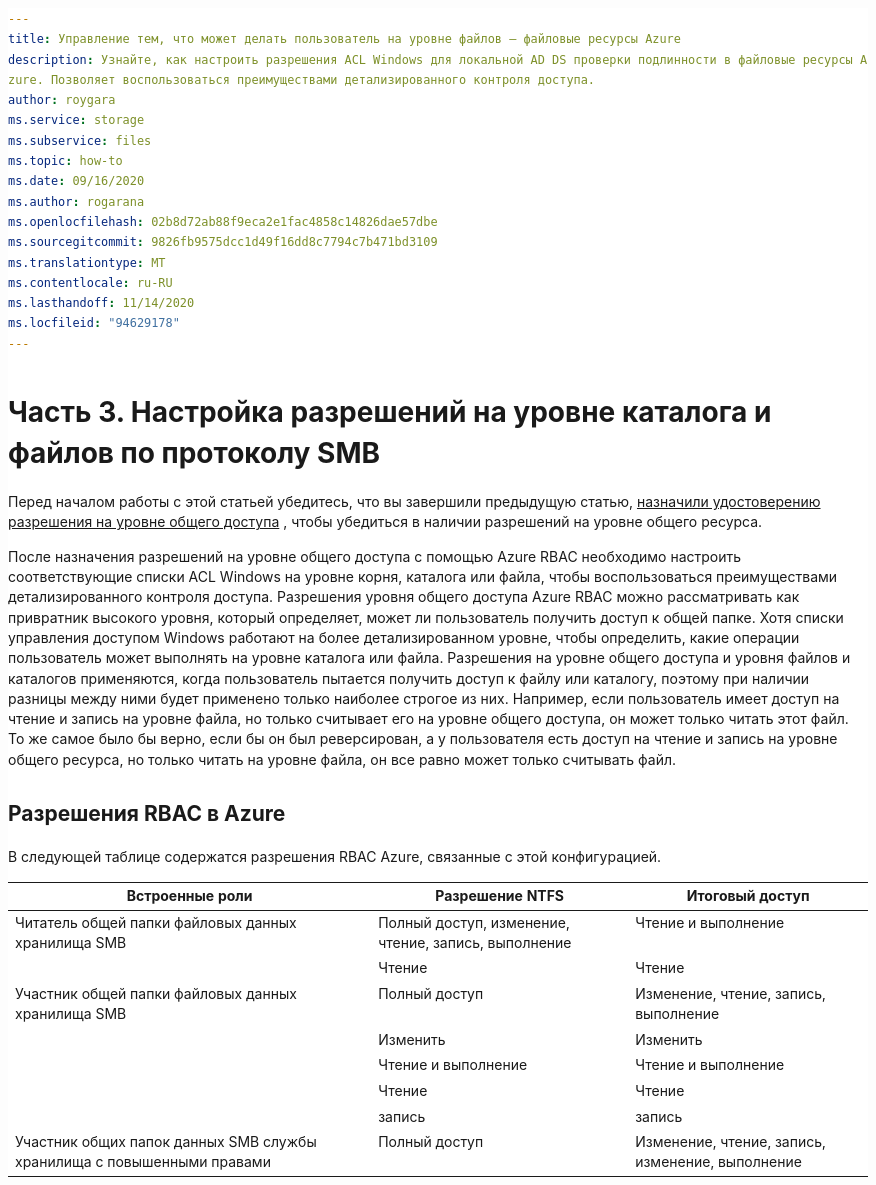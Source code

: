 ```yaml
---
title: Управление тем, что может делать пользователь на уровне файлов — файловые ресурсы Azure
description: Узнайте, как настроить разрешения ACL Windows для локальной AD DS проверки подлинности в файловые ресурсы Azure. Позволяет воспользоваться преимуществами детализированного контроля доступа.
author: roygara
ms.service: storage
ms.subservice: files
ms.topic: how-to
ms.date: 09/16/2020
ms.author: rogarana
ms.openlocfilehash: 02b8d72ab88f9eca2e1fac4858c14826dae57dbe
ms.sourcegitcommit: 9826fb9575dcc1d49f16dd8c7794c7b471bd3109
ms.translationtype: MT
ms.contentlocale: ru-RU
ms.lasthandoff: 11/14/2020
ms.locfileid: "94629178"
---
```

# <a name="part-three-configure-directory-and-file-level-permissions-over-smb"></a>Часть 3. Настройка разрешений на уровне каталога и файлов по протоколу SMB 

Перед началом работы с этой статьей убедитесь, что вы завершили предыдущую статью, [назначили удостоверению разрешения на уровне общего доступа](storage-files-identity-ad-ds-assign-permissions.md) , чтобы убедиться в наличии разрешений на уровне общего ресурса.

После назначения разрешений на уровне общего доступа с помощью Azure RBAC необходимо настроить соответствующие списки ACL Windows на уровне корня, каталога или файла, чтобы воспользоваться преимуществами детализированного контроля доступа. Разрешения уровня общего доступа Azure RBAC можно рассматривать как привратник высокого уровня, который определяет, может ли пользователь получить доступ к общей папке. Хотя списки управления доступом Windows работают на более детализированном уровне, чтобы определить, какие операции пользователь может выполнять на уровне каталога или файла. Разрешения на уровне общего доступа и уровня файлов и каталогов применяются, когда пользователь пытается получить доступ к файлу или каталогу, поэтому при наличии разницы между ними будет применено только наиболее строгое из них. Например, если пользователь имеет доступ на чтение и запись на уровне файла, но только считывает его на уровне общего доступа, он может только читать этот файл. То же самое было бы верно, если бы он был реверсирован, а у пользователя есть доступ на чтение и запись на уровне общего ресурса, но только читать на уровне файла, он все равно может только считывать файл.

## <a name="azure-rbac-permissions"></a>Разрешения RBAC в Azure

В следующей таблице содержатся разрешения RBAC Azure, связанные с этой конфигурацией.


| Встроенные роли  | Разрешение NTFS  | Итоговый доступ  |
|---------|---------|---------|
|Читатель общей папки файловых данных хранилища SMB | Полный доступ, изменение, чтение, запись, выполнение | Чтение и выполнение  |
|     |   Чтение |     Чтение  |
|Участник общей папки файловых данных хранилища SMB  |  Полный доступ    |  Изменение, чтение, запись, выполнение |
|     |  Изменить         |  Изменить    |
|     |  Чтение и выполнение |  Чтение и выполнение |
|     |  Чтение           |  Чтение    |
|     |  запись          |  запись   |
|Участник общих папок данных SMB службы хранилища с повышенными правами | Полный доступ  |  Изменение, чтение, запись, изменение, выполнение |
